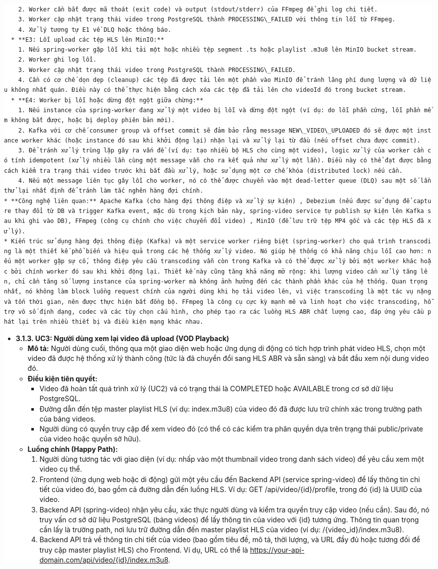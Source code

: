         2. Worker cần bắt được mã thoát (exit code) và output (stdout/stderr) của FFmpeg để ghi log chi tiết.  
        3. Worker cập nhật trạng thái video trong PostgreSQL thành PROCESSING\_FAILED với thông tin lỗi từ FFmpeg.  
        4. Xử lý tương tự E1 về DLQ hoặc thông báo.  
      * **E3: Lỗi upload các tệp HLS lên MinIO:**  
        1. Nếu spring-worker gặp lỗi khi tải một hoặc nhiều tệp segment .ts hoặc playlist .m3u8 lên MinIO bucket stream.  
        2. Worker ghi log lỗi.  
        3. Worker cập nhật trạng thái video trong PostgreSQL thành PROCESSING\_FAILED.  
        4. Cần có cơ chế dọn dẹp (cleanup) các tệp đã được tải lên một phần vào MinIO để tránh lãng phí dung lượng và dữ liệu không nhất quán. Điều này có thể thực hiện bằng cách xóa các tệp đã tải lên cho videoId đó trong bucket stream.  
      * **E4: Worker bị lỗi hoặc dừng đột ngột giữa chừng:**  
        1. Nếu instance của spring-worker đang xử lý một video bị lỗi và dừng đột ngột (ví dụ: do lỗi phần cứng, lỗi phần mềm không bắt được, hoặc bị deploy phiên bản mới).  
        2. Kafka với cơ chế consumer group và offset commit sẽ đảm bảo rằng message NEW\_VIDEO\_UPLOADED đó sẽ được một instance worker khác (hoặc instance đó sau khi khởi động lại) nhận lại và xử lý lại từ đầu (nếu offset chưa được commit).  
        3. Để tránh xử lý trùng lặp gây ra vấn đề (ví dụ: tạo nhiều bộ HLS cho cùng một video), logic xử lý của worker cần có tính idempotent (xử lý nhiều lần cùng một message vẫn cho ra kết quả như xử lý một lần). Điều này có thể đạt được bằng cách kiểm tra trạng thái video trước khi bắt đầu xử lý, hoặc sử dụng một cơ chế khóa (distributed lock) nếu cần.  
        4. Nếu một message liên tục gây lỗi cho worker, nó có thể được chuyển vào một dead-letter queue (DLQ) sau một số lần thử lại nhất định để tránh làm tắc nghẽn hàng đợi chính.  
    * **Công nghệ liên quan:** Apache Kafka (cho hàng đợi thông điệp và xử lý sự kiện) , Debezium (nếu được sử dụng để capture thay đổi từ DB và trigger Kafka event, mặc dù trong kịch bản này, spring-video service tự publish sự kiện lên Kafka sau khi ghi vào DB), FFmpeg (công cụ chính cho việc chuyển đổi video) , MinIO (để lưu trữ tệp MP4 gốc và các tệp HLS đã xử lý).  
    * Kiến trúc sử dụng hàng đợi thông điệp (Kafka) và một service worker riêng biệt (spring-worker) cho quá trình transcoding là một thiết kế phổ biến và hiệu quả trong các hệ thống xử lý video. Nó giúp hệ thống có khả năng chịu lỗi cao hơn: nếu một worker gặp sự cố, thông điệp yêu cầu transcoding vẫn còn trong Kafka và có thể được xử lý bởi một worker khác hoặc bởi chính worker đó sau khi khởi động lại. Thiết kế này cũng tăng khả năng mở rộng: khi lượng video cần xử lý tăng lên, chỉ cần tăng số lượng instance của spring-worker mà không ảnh hưởng đến các thành phần khác của hệ thống. Quan trọng nhất, nó không làm block luồng request chính của người dùng khi họ tải video lên, vì việc transcoding là một tác vụ nặng và tốn thời gian, nên được thực hiện bất đồng bộ. FFmpeg là công cụ cực kỳ mạnh mẽ và linh hoạt cho việc transcoding, hỗ trợ vô số định dạng, codec và các tùy chọn cấu hình, cho phép tạo ra các luồng HLS ABR chất lượng cao, đáp ứng yêu cầu phát lại trên nhiều thiết bị và điều kiện mạng khác nhau.  
  * **3.1.3. UC3: Người dùng xem lại video đã upload (VOD Playback)**  
    * **Mô tả:** Người dùng cuối, thông qua một giao diện web hoặc ứng dụng di động có tích hợp trình phát video HLS, chọn một video đã được hệ thống xử lý thành công (tức là đã chuyển đổi sang HLS ABR và sẵn sàng) và bắt đầu xem nội dung video đó.  
    * **Điều kiện tiên quyết:**  
      * Video đã hoàn tất quá trình xử lý (UC2) và có trạng thái là COMPLETED hoặc AVAILABLE trong cơ sở dữ liệu PostgreSQL.  
      * Đường dẫn đến tệp master playlist HLS (ví dụ: index.m3u8) của video đó đã được lưu trữ chính xác trong trường path của bảng videos.  
      * Người dùng có quyền truy cập để xem video đó (có thể có các kiểm tra phân quyền dựa trên trạng thái public/private của video hoặc quyền sở hữu).  
    * **Luồng chính (Happy Path):**  
      1. Người dùng tương tác với giao diện (ví dụ: nhấp vào một thumbnail video trong danh sách video) để yêu cầu xem một video cụ thể.  
      2. Frontend (ứng dụng web hoặc di động) gửi một yêu cầu đến Backend API (service spring-video) để lấy thông tin chi tiết của video đó, bao gồm cả đường dẫn đến luồng HLS. Ví dụ: GET /api/video/{id}/profile, trong đó {id} là UUID của video.  
      3. Backend API (spring-video) nhận yêu cầu, xác thực người dùng và kiểm tra quyền truy cập video (nếu cần). Sau đó, nó truy vấn cơ sở dữ liệu PostgreSQL (bảng videos) để lấy thông tin của video với {id} tương ứng. Thông tin quan trọng cần lấy là trường path, nơi lưu trữ đường dẫn đến master playlist HLS của video (ví dụ: /{video\_id}/index.m3u8).  
      4. Backend API trả về thông tin chi tiết của video (bao gồm tiêu đề, mô tả, thời lượng, và URL đầy đủ hoặc tương đối để truy cập master playlist HLS) cho Frontend. Ví dụ, URL có thể là https://your-api-domain.com/api/video/{id}/index.m3u8.  